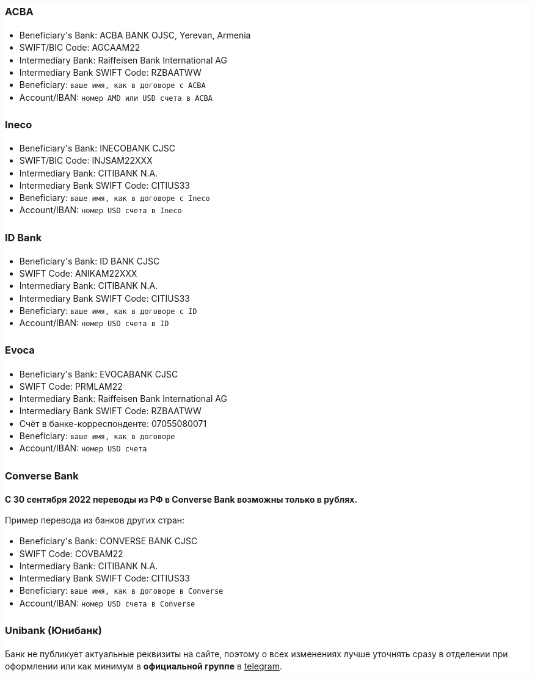 ### ACBA

- Beneficiary's Bank: ACBA BANK OJSC, Yerevan, Armenia
- SWIFT/BIC Code: AGCAAM22
- Intermediary Bank: Raiffeisen Bank International AG
- Intermediary Bank SWIFT Code: RZBAATWW
- Beneficiary: `ваше имя, как в договоре с ACBA`
- Account/IBAN: `номер AMD или USD счета в ACBA`

### Ineco

- Beneficiary's Bank: INECOBANK CJSC
- SWIFT/BIC Code: INJSAM22XXX
- Intermediary Bank: CITIBANK N.A.
- Intermediary Bank SWIFT Code: CITIUS33
- Beneficiary: `ваше имя, как в договоре с Ineco`
- Account/IBAN: `номер USD счета в Ineco`

### ID Bank

- Beneficiary's Bank: ID BANK CJSC
- SWIFT Code: ANIKAM22XXX
- Intermediary Bank: CITIBANK N.A.
- Intermediary Bank SWIFT Code: CITIUS33
- Beneficiary: `ваше имя, как в договоре с ID`
- Account/IBAN: `номер USD счета в ID`

### Evoca

- Beneficiary's Bank: EVOCABANK CJSC
- SWIFT Code: PRMLAM22
- Intermediary Bank: Raiffeisen Bank International AG
- Intermediary Bank SWIFT Code: RZBAATWW
- Счёт в банке-корреспонденте: 07055080071
- Beneficiary: `ваше имя, как в договоре`
- Account/IBAN: `номер USD счета`

### Converse Bank

**С 30 сентября 2022 переводы из РФ в Converse Bank возможны только в рублях.**

Пример перевода из банков других стран:

- Beneficiary's Bank: CONVERSE BANK CJSC
- SWIFT Code: COVBAM22
- Intermediary Bank: CITIBANK N.A.
- Intermediary Bank SWIFT Code: CITIUS33
- Beneficiary: `ваше имя, как в договоре в Converse`
- Account/IBAN: `номер USD счета в Converse`

### Unibank (Юнибанк)

Банк не публикует актуальные реквизиты на сайте, поэтому о всех изменениях лучше уточнять сразу
в отделении при оформлении или как минимум в **официальной группе** в [telegram](https://t.me/+JuFqoFdZKzZlY2Fi).
